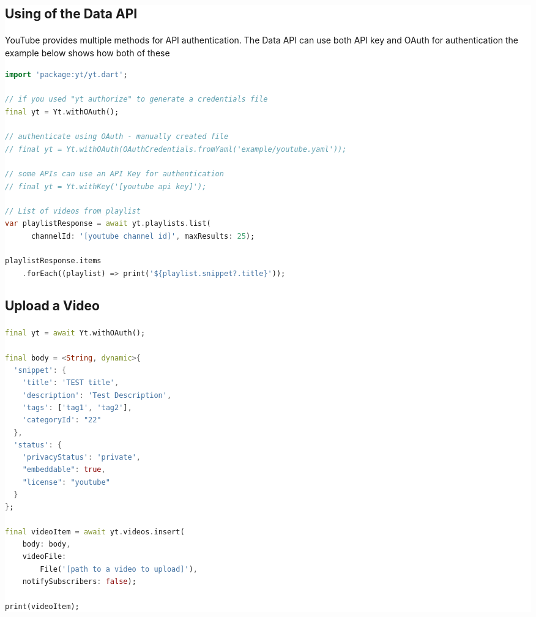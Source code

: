 ## Using of the Data API

YouTube provides multiple methods for API authentication. The Data API can use both API key and OAuth for authentication the example below shows how both of these

```dart
import 'package:yt/yt.dart';

// if you used "yt authorize" to generate a credentials file
final yt = Yt.withOAuth();

// authenticate using OAuth - manually created file
// final yt = Yt.withOAuth(OAuthCredentials.fromYaml('example/youtube.yaml'));

// some APIs can use an API Key for authentication
// final yt = Yt.withKey('[youtube api key]');

// List of videos from playlist
var playlistResponse = await yt.playlists.list(
      channelId: '[youtube channel id]', maxResults: 25);

playlistResponse.items
    .forEach((playlist) => print('${playlist.snippet?.title}'));
```

## Upload a Video

```dart
final yt = await Yt.withOAuth();

final body = <String, dynamic>{
  'snippet': {
    'title': 'TEST title',
    'description': 'Test Description',
    'tags': ['tag1', 'tag2'],
    'categoryId': "22"
  },
  'status': {
    'privacyStatus': 'private',
    "embeddable": true,
    "license": "youtube"
  }
};
 
final videoItem = await yt.videos.insert(
    body: body,
    videoFile:
        File('[path to a video to upload]'),
    notifySubscribers: false);

print(videoItem);
```

